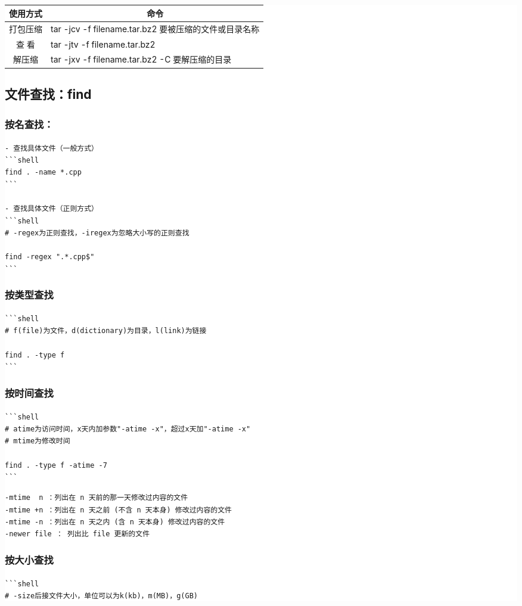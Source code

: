 | 使用方式 | 命令 |
| :---: | --- |
| 打包压缩 | tar -jcv -f filename.tar.bz2 要被压缩的文件或目录名称 |
| 查 看 | tar -jtv -f filename.tar.bz2 |
| 解压缩 | tar -jxv -f filename.tar.bz2 -C 要解压缩的目录 |

## 文件查找：find

### 按名查找：

    - 查找具体文件（一般方式）
    ```shell
    find . -name *.cpp
    ```

    - 查找具体文件（正则方式）
    ```shell
    # -regex为正则查找，-iregex为忽略大小写的正则查找 

    find -regex ".*.cpp$"
    ```

### 按类型查找
    ```shell
    # f(file)为文件，d(dictionary)为目录，l(link)为链接

    find . -type f
    ```

### 按时间查找
    ```shell
    # atime为访问时间，x天内加参数"-atime -x"，超过x天加"-atime -x"
    # mtime为修改时间

    find . -type f -atime -7
    ```
```html
-mtime  n ：列出在 n 天前的那一天修改过内容的文件
-mtime +n ：列出在 n 天之前 (不含 n 天本身) 修改过内容的文件
-mtime -n ：列出在 n 天之内 (含 n 天本身) 修改过内容的文件
-newer file ： 列出比 file 更新的文件
```

### 按大小查找
    ```shell
    # -size后接文件大小，单位可以为k(kb)，m(MB)，g(GB)
